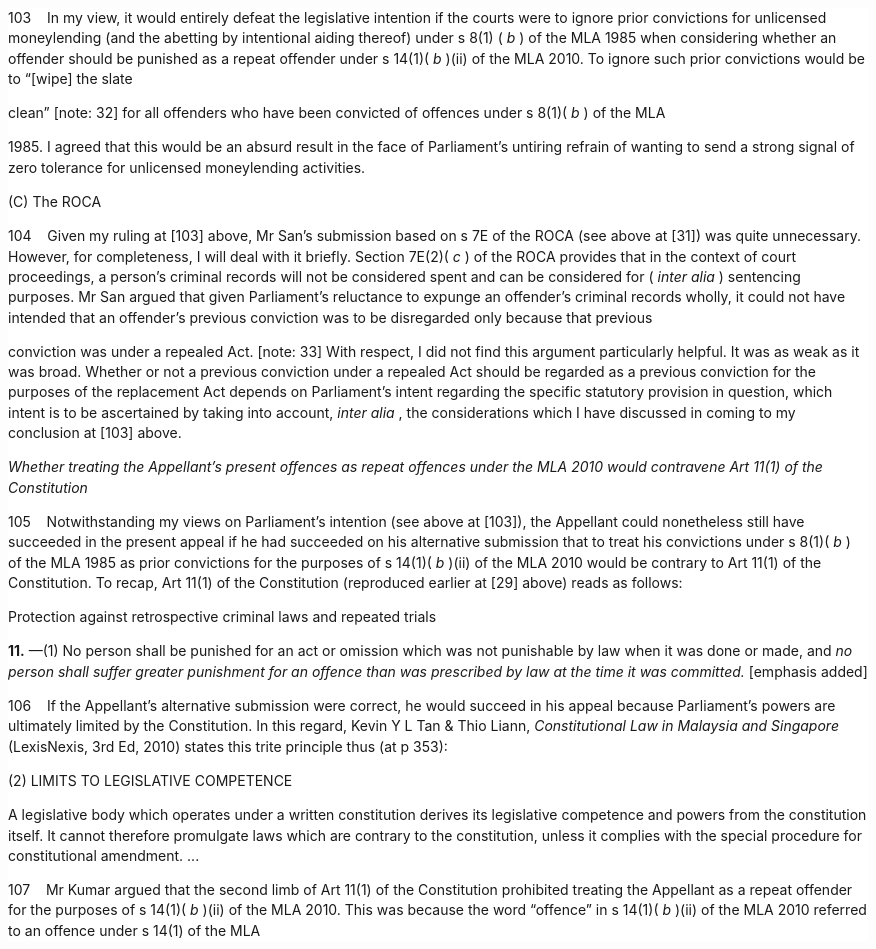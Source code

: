 103    In my view, it would entirely defeat the legislative intention if the courts were to ignore prior convictions for unlicensed moneylending (and the abetting by intentional aiding thereof) under s 8(1) ( _b_ ) of the MLA 1985 when considering whether an offender should be punished as a repeat offender under s 14(1)( _b_ )(ii) of the MLA 2010. To ignore such prior convictions would be to “[wipe] the slate 

clean” [note: 32] for all offenders who have been convicted of offences under s 8(1)( _b_ ) of the MLA 

1985\. I agreed that this would be an absurd result in the face of Parliament’s untiring refrain of wanting to send a strong signal of zero tolerance for unlicensed moneylending activities. 

(C) The ROCA 

104    Given my ruling at [103] above, Mr San’s submission based on s 7E of the ROCA (see above at [31]) was quite unnecessary. However, for completeness, I will deal with it briefly. Section 7E(2)( _c_ ) of the ROCA provides that in the context of court proceedings, a person’s criminal records will not be considered spent and can be considered for ( _inter alia_ ) sentencing purposes. Mr San argued that given Parliament’s reluctance to expunge an offender’s criminal records wholly, it could not have intended that an offender’s previous conviction was to be disregarded only because that previous 

conviction was under a repealed Act. [note: 33] With respect, I did not find this argument particularly helpful. It was as weak as it was broad. Whether or not a previous conviction under a repealed Act should be regarded as a previous conviction for the purposes of the replacement Act depends on Parliament’s intent regarding the specific statutory provision in question, which intent is to be ascertained by taking into account, _inter alia_ , the considerations which I have discussed in coming to my conclusion at [103] above. 

_Whether treating the Appellant’s present offences as repeat offences under the MLA 2010 would contravene Art 11(1) of the Constitution_ 

105    Notwithstanding my views on Parliament’s intention (see above at [103]), the Appellant could nonetheless still have succeeded in the present appeal if he had succeeded on his alternative submission that to treat his convictions under s 8(1)( _b_ ) of the MLA 1985 as prior convictions for the purposes of s 14(1)( _b_ )(ii) of the MLA 2010 would be contrary to Art 11(1) of the Constitution. To recap, Art 11(1) of the Constitution (reproduced earlier at [29] above) reads as follows: 

 Protection against retrospective criminal laws and repeated trials 

**11.** —(1) No person shall be punished for an act or omission which was not punishable by law when it was done or made, and _no person shall suffer greater punishment for an offence than was prescribed by law at the time it was committed._ [emphasis added] 


106    If the Appellant’s alternative submission were correct, he would succeed in his appeal because Parliament’s powers are ultimately limited by the Constitution. In this regard, Kevin Y L Tan & Thio Liann, _Constitutional Law in Malaysia and Singapore_ (LexisNexis, 3rd Ed, 2010) states this trite principle thus (at p 353): 

 (2) LIMITS TO LEGISLATIVE COMPETENCE 

 A legislative body which operates under a written constitution derives its legislative competence and powers from the constitution itself. It cannot therefore promulgate laws which are contrary to the constitution, unless it complies with the special procedure for constitutional amendment. ... 

107    Mr Kumar argued that the second limb of Art 11(1) of the Constitution prohibited treating the Appellant as a repeat offender for the purposes of s 14(1)( _b_ )(ii) of the MLA 2010. This was because the word “offence” in s 14(1)( _b_ )(ii) of the MLA 2010 referred to an offence under s 14(1) of the MLA 
